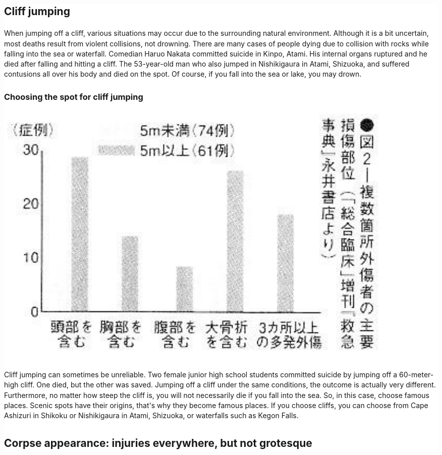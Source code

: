 [^evelyn-mchale]: See also the photo of Evelyn McHale. She was an American bookkeeper who jumped from the 86th floor of the Empire State Building on May 1, 1947. Photographed by Robert Wiles, McHale's body is seen lying atop a crumpled limousine minutes after her death. The photograph is often referred to as "The Most Beautiful Suicide".


## Cliff jumping

When jumping off a cliff, various situations may occur due to the surrounding natural environment. Although it is a bit uncertain, most deaths result from violent collisions, not drowning. There are many cases of people dying due to collision with rocks while falling into the sea or waterfall. Comedian Haruo Nakata committed suicide in Kinpo, Atami. His internal organs ruptured and he died after falling and hitting a cliff. The 53-year-old man who also jumped in Nishikigaura in Atami, Shizuoka, and suffered contusions all over his body and died on the spot. Of course, if you fall into the sea or lake, you may drown.

### Choosing the spot for cliff jumping

![Figure 2: Main places of injury after falling from a height of less than 5 m (74 cases), and greater than 5 m (61 cases). From left to right: head, chest, abdomen, femur, more than three locations. Translator's note: The bars for "less than 5 m" are invisible, due to the poor scan quality.](img/3_2.png)

Cliff jumping can sometimes be unreliable. Two female junior high school students committed suicide by jumping off a 60-meter-high cliff. One died, but the other was saved. Jumping off a cliff under the same conditions, the outcome is actually very different. Furthermore, no matter how steep the cliff is, you will not necessarily die if you fall into the sea. So, in this case, choose famous places. Scenic spots have their origins, that's why they become famous places. If you choose cliffs, you can choose from Cape Ashizuri in Shikoku or Nishikigaura in Atami, Shizuoka, or waterfalls such as Kegon Falls.

## Corpse appearance: injuries everywhere, but not grotesque


[^hanako]: Hanako Yamada (山田 花子) was the pen name of Yumi Takaichi (高市 由美), born June 10, 1967. Her manga was marked by a desperate, misanthropic nihilism, filled with hallucination and fear. Her penname was deliberately chosen to be completely generic, similar to "John Smith" would be in America. Consequently, searching the name directly would bring up mostly irrelevant pages.
[^garo]: Garo (ガロ) was a monthly manga anthology magazine in Japan, founded by Katsuichi Nagai and published by Seirindō from 1964 until 2002. It was fundamental for the emergence and development of alternative and avant-garde manga.
[^morselli]: Italian sociologist. Most famous for his book *Suicide: An essay on comparative moral statistics* (1881), which claimed that suicide was primarily the result of the struggle for life and nature's evolutionary process.
[^phantom-of-the-paradise]: I can confirm the movie title is correct, but I cannot confirm the quote.